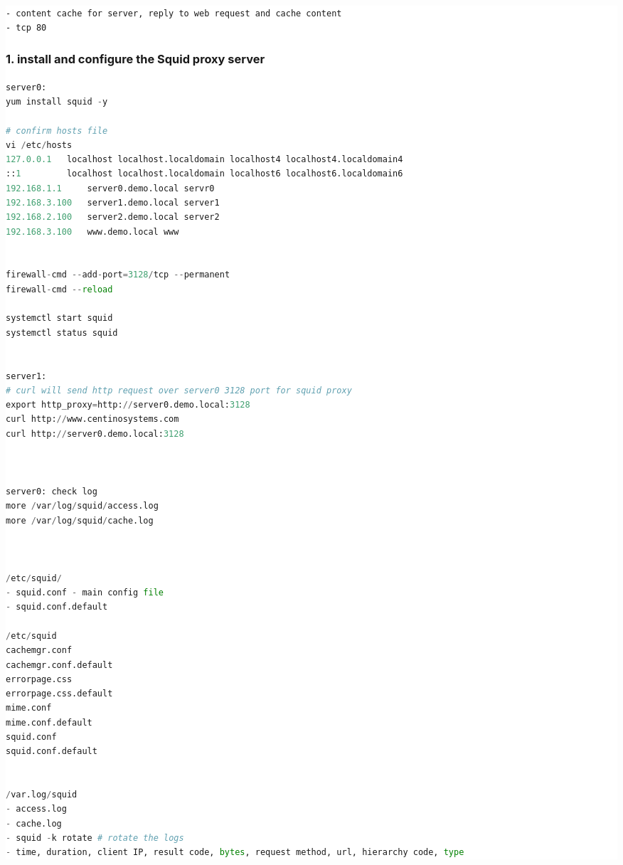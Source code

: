     - content cache for server, reply to web request and cache content
    - tcp 80



### 1. install and configure the Squid proxy server


```py
server0:
yum install squid -y

# confirm hosts file
vi /etc/hosts
127.0.0.1   localhost localhost.localdomain localhost4 localhost4.localdomain4
::1         localhost localhost.localdomain localhost6 localhost6.localdomain6
192.168.1.1     server0.demo.local servr0
192.168.3.100   server1.demo.local server1
192.168.2.100   server2.demo.local server2
192.168.3.100   www.demo.local www


firewall-cmd --add-port=3128/tcp --permanent
firewall-cmd --reload

systemctl start squid
systemctl status squid


server1:
# curl will send http request over server0 3128 port for squid proxy
export http_proxy=http://server0.demo.local:3128
curl http://www.centinosystems.com
curl http://server0.demo.local:3128



server0: check log
more /var/log/squid/access.log
more /var/log/squid/cache.log



/etc/squid/
- squid.conf - main config file
- squid.conf.default

/etc/squid
cachemgr.conf
cachemgr.conf.default
errorpage.css
errorpage.css.default
mime.conf
mime.conf.default
squid.conf
squid.conf.default


/var.log/squid
- access.log
- cache.log
- squid -k rotate # rotate the logs
- time, duration, client IP, result code, bytes, request method, url, hierarchy code, type
```
